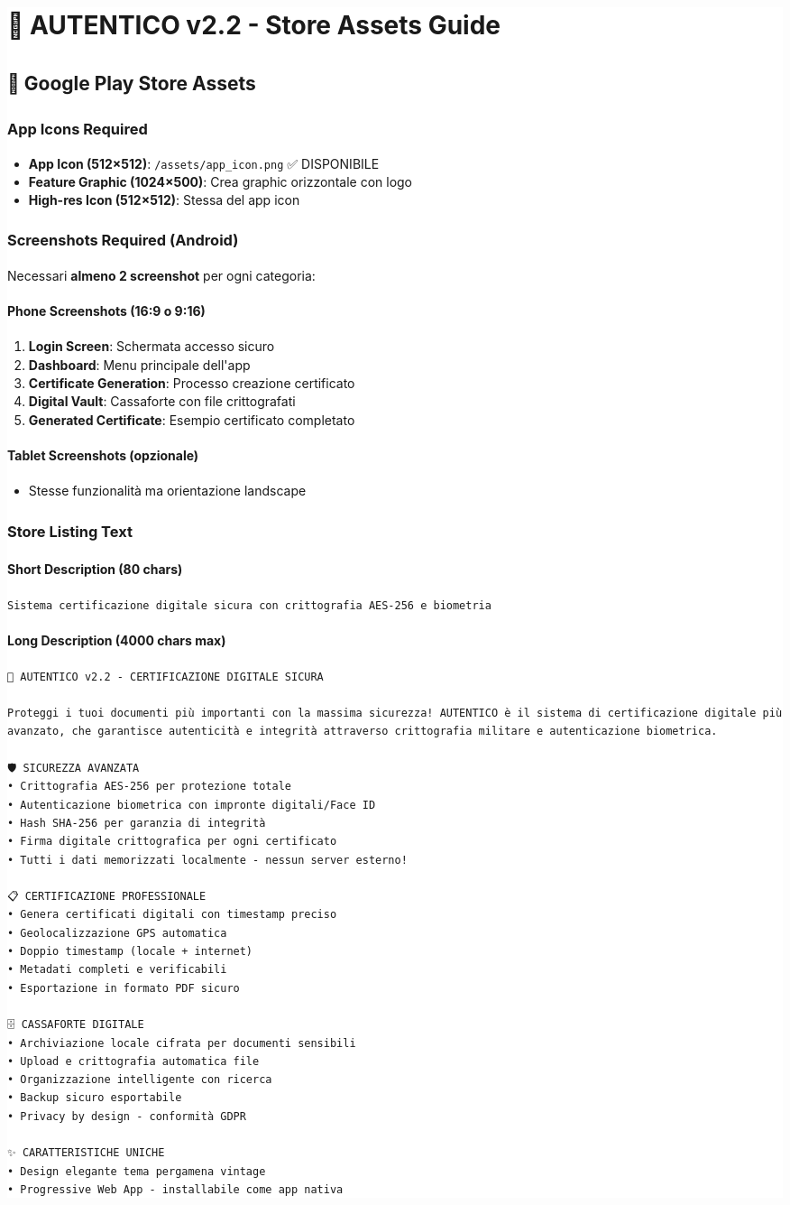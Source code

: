 # 🏪 AUTENTICO v2.2 - Store Assets Guide

## 📱 Google Play Store Assets

### App Icons Required
- **App Icon (512×512)**: `/assets/app_icon.png` ✅ DISPONIBILE
- **Feature Graphic (1024×500)**: Crea graphic orizzontale con logo
- **High-res Icon (512×512)**: Stessa del app icon

### Screenshots Required (Android)
Necessari **almeno 2 screenshot** per ogni categoria:

#### Phone Screenshots (16:9 o 9:16)
1. **Login Screen**: Schermata accesso sicuro
2. **Dashboard**: Menu principale dell'app  
3. **Certificate Generation**: Processo creazione certificato
4. **Digital Vault**: Cassaforte con file crittografati
5. **Generated Certificate**: Esempio certificato completato

#### Tablet Screenshots (opzionale)
- Stesse funzionalità ma orientazione landscape

### Store Listing Text

#### Short Description (80 chars)
```
Sistema certificazione digitale sicura con crittografia AES-256 e biometria
```

#### Long Description (4000 chars max)
```
🔐 AUTENTICO v2.2 - CERTIFICAZIONE DIGITALE SICURA

Proteggi i tuoi documenti più importanti con la massima sicurezza! AUTENTICO è il sistema di certificazione digitale più avanzato, che garantisce autenticità e integrità attraverso crittografia militare e autenticazione biometrica.

🛡️ SICUREZZA AVANZATA
• Crittografia AES-256 per protezione totale
• Autenticazione biometrica con impronte digitali/Face ID
• Hash SHA-256 per garanzia di integrità
• Firma digitale crittografica per ogni certificato
• Tutti i dati memorizzati localmente - nessun server esterno!

📋 CERTIFICAZIONE PROFESSIONALE  
• Genera certificati digitali con timestamp preciso
• Geolocalizzazione GPS automatica
• Doppio timestamp (locale + internet)
• Metadati completi e verificabili
• Esportazione in formato PDF sicuro

🗄️ CASSAFORTE DIGITALE
• Archiviazione locale cifrata per documenti sensibili
• Upload e crittografia automatica file
• Organizzazione intelligente con ricerca
• Backup sicuro esportabile
• Privacy by design - conformità GDPR

✨ CARATTERISTICHE UNICHE
• Design elegante tema pergamena vintage
• Progressive Web App - installabile come app nativa
```
